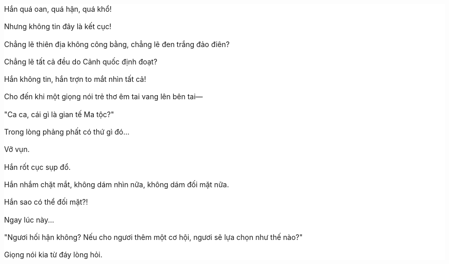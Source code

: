 Hắn quá oan, quá hận, quá khổ!

Nhưng không tin đây là kết cục!

Chẳng lẽ thiên địa không công bằng, chẳng lẽ đen trắng đảo điên?

Chẳng lẽ tất cả đều do Cảnh quốc định đoạt?

Hắn không tin, hắn trợn to mắt nhìn tất cả!

Cho đến khi một giọng nói trẻ thơ êm tai vang lên bên tai—

"Ca ca, cái gì là gian tế Ma tộc?"

Trong lòng phảng phất có thứ gì đó...

Vỡ vụn.

Hắn rốt cục sụp đổ.

Hắn nhắm chặt mắt, không dám nhìn nữa, không dám đối mặt nữa.

Hắn sao có thể đối mặt?!

Ngay lúc này...

"Ngươi hối hận không? Nếu cho ngươi thêm một cơ hội, ngươi sẽ lựa chọn như thế nào?"

Giọng nói kia từ đáy lòng hỏi.
